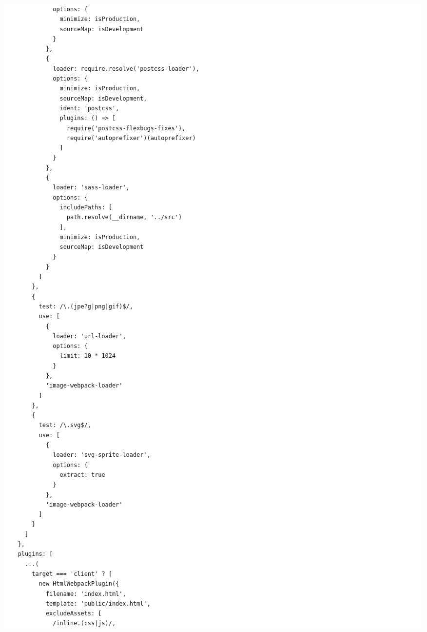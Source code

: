 ```
              options: {
                minimize: isProduction,
                sourceMap: isDevelopment
              }
            },
            {
              loader: require.resolve('postcss-loader'),
              options: {
                minimize: isProduction,
                sourceMap: isDevelopment,
                ident: 'postcss',
                plugins: () => [
                  require('postcss-flexbugs-fixes'),
                  require('autoprefixer')(autoprefixer)
                ]
              }
            },
            {
              loader: 'sass-loader',
              options: {
                includePaths: [
                  path.resolve(__dirname, '../src')
                ],
                minimize: isProduction,
                sourceMap: isDevelopment
              }
            }
          ]
        },
        {
          test: /\.(jpe?g|png|gif)$/,
          use: [
            {
              loader: 'url-loader',
              options: {
                limit: 10 * 1024
              }
            },
            'image-webpack-loader'
          ]
        },
        {
          test: /\.svg$/,
          use: [
            {
              loader: 'svg-sprite-loader',
              options: {
                extract: true
              }
            },
            'image-webpack-loader'
          ]
        }
      ]
    },
    plugins: [
      ...(
        target === 'client' ? [
          new HtmlWebpackPlugin({
            filename: 'index.html',
            template: 'public/index.html',
            excludeAssets: [
              /inline.(css|js)/,
```